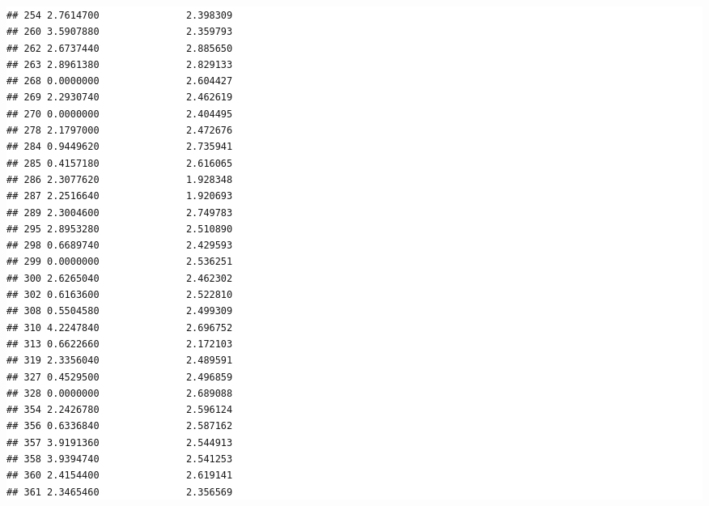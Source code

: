     ## 254 2.7614700               2.398309
    ## 260 3.5907880               2.359793
    ## 262 2.6737440               2.885650
    ## 263 2.8961380               2.829133
    ## 268 0.0000000               2.604427
    ## 269 2.2930740               2.462619
    ## 270 0.0000000               2.404495
    ## 278 2.1797000               2.472676
    ## 284 0.9449620               2.735941
    ## 285 0.4157180               2.616065
    ## 286 2.3077620               1.928348
    ## 287 2.2516640               1.920693
    ## 289 2.3004600               2.749783
    ## 295 2.8953280               2.510890
    ## 298 0.6689740               2.429593
    ## 299 0.0000000               2.536251
    ## 300 2.6265040               2.462302
    ## 302 0.6163600               2.522810
    ## 308 0.5504580               2.499309
    ## 310 4.2247840               2.696752
    ## 313 0.6622660               2.172103
    ## 319 2.3356040               2.489591
    ## 327 0.4529500               2.496859
    ## 328 0.0000000               2.689088
    ## 354 2.2426780               2.596124
    ## 356 0.6336840               2.587162
    ## 357 3.9191360               2.544913
    ## 358 3.9394740               2.541253
    ## 360 2.4154400               2.619141
    ## 361 2.3465460               2.356569